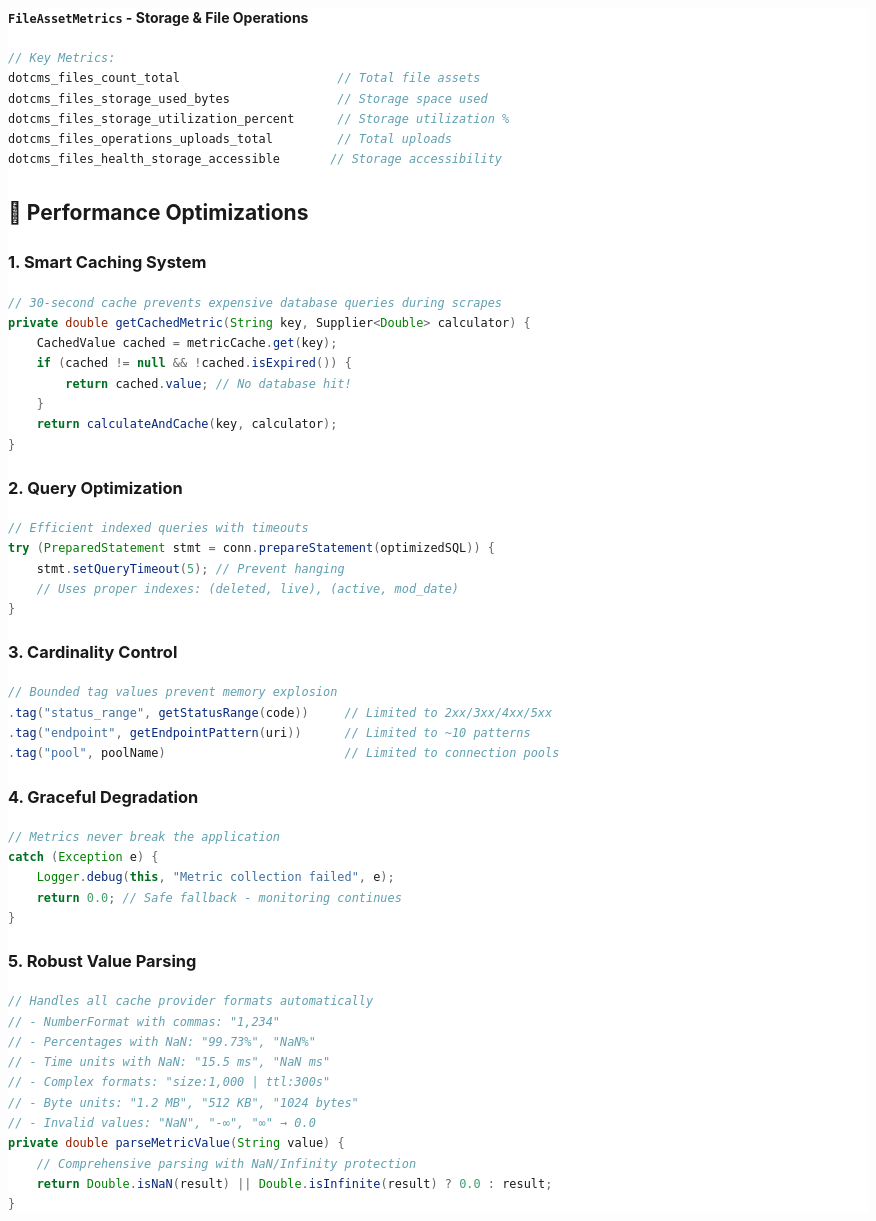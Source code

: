 #### **`FileAssetMetrics`** - Storage & File Operations
```java
// Key Metrics:
dotcms_files_count_total                      // Total file assets
dotcms_files_storage_used_bytes               // Storage space used
dotcms_files_storage_utilization_percent      // Storage utilization %
dotcms_files_operations_uploads_total         // Total uploads
dotcms_files_health_storage_accessible       // Storage accessibility
```

## 🚀 **Performance Optimizations**

### **1. Smart Caching System**
```java
// 30-second cache prevents expensive database queries during scrapes
private double getCachedMetric(String key, Supplier<Double> calculator) {
    CachedValue cached = metricCache.get(key);
    if (cached != null && !cached.isExpired()) {
        return cached.value; // No database hit!
    }
    return calculateAndCache(key, calculator);
}
```

### **2. Query Optimization**
```java
// Efficient indexed queries with timeouts
try (PreparedStatement stmt = conn.prepareStatement(optimizedSQL)) {
    stmt.setQueryTimeout(5); // Prevent hanging
    // Uses proper indexes: (deleted, live), (active, mod_date)
}
```

### **3. Cardinality Control**
```java
// Bounded tag values prevent memory explosion
.tag("status_range", getStatusRange(code))     // Limited to 2xx/3xx/4xx/5xx
.tag("endpoint", getEndpointPattern(uri))      // Limited to ~10 patterns  
.tag("pool", poolName)                         // Limited to connection pools
```

### **4. Graceful Degradation**
```java
// Metrics never break the application
catch (Exception e) {
    Logger.debug(this, "Metric collection failed", e);
    return 0.0; // Safe fallback - monitoring continues
}
```

### **5. Robust Value Parsing**
```java
// Handles all cache provider formats automatically
// - NumberFormat with commas: "1,234" 
// - Percentages with NaN: "99.73%", "NaN%"
// - Time units with NaN: "15.5 ms", "NaN ms"  
// - Complex formats: "size:1,000 | ttl:300s"
// - Byte units: "1.2 MB", "512 KB", "1024 bytes"
// - Invalid values: "NaN", "-∞", "∞" → 0.0
private double parseMetricValue(String value) {
    // Comprehensive parsing with NaN/Infinity protection
    return Double.isNaN(result) || Double.isInfinite(result) ? 0.0 : result;
}
```
